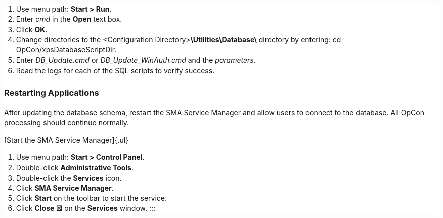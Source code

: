 1. Use menu path: **Start \> Run**.
2. Enter *cmd* in the **Open** text box.
3. Click **OK**.
4. Change directories to the \<Configuration
    Directory\>**\\Utilities\\Database\\** directory by entering: cd
    OpCon/xpsDatabaseScriptDir.
5. Enter *DB_Update.cmd* or *DB_Update_WinAuth.cmd* and the
    *parameters*.
6. Read the logs for each of the SQL scripts to verify success.

### Restarting Applications

After updating the database schema, restart the SMA Service Manager and
allow users to connect to the database. All OpCon processing should
continue normally.

[Start the SMA Service Manager]{.ul}

1. Use menu path: **Start \> Control Panel**.
2. Double-click **Administrative Tools**.
3. Double-click the **Services** icon.
4. Click **SMA Service Manager**.
5. Click **Start** on the toolbar to start the service.
6. Click **Close ☒** on the **Services** window.
:::
